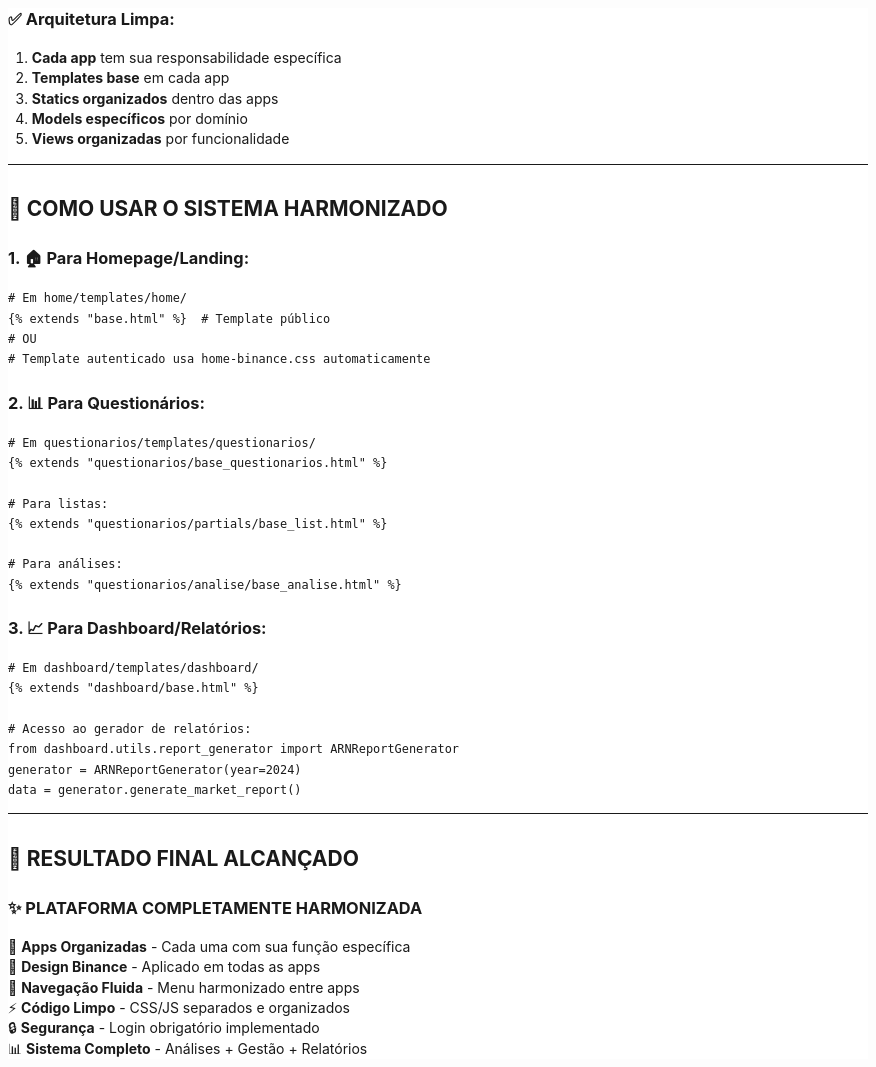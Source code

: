 ### **✅ Arquitetura Limpa:**
1. **Cada app** tem sua responsabilidade específica
2. **Templates base** em cada app
3. **Statics organizados** dentro das apps
4. **Models específicos** por domínio
5. **Views organizadas** por funcionalidade

---

## 🚀 **COMO USAR O SISTEMA HARMONIZADO**

### **1. 🏠 Para Homepage/Landing:**
```django
# Em home/templates/home/
{% extends "base.html" %}  # Template público
# OU
# Template autenticado usa home-binance.css automaticamente
```

### **2. 📊 Para Questionários:**
```django
# Em questionarios/templates/questionarios/
{% extends "questionarios/base_questionarios.html" %}

# Para listas:
{% extends "questionarios/partials/base_list.html" %}

# Para análises:
{% extends "questionarios/analise/base_analise.html" %}
```

### **3. 📈 Para Dashboard/Relatórios:**
```django
# Em dashboard/templates/dashboard/
{% extends "dashboard/base.html" %}

# Acesso ao gerador de relatórios:
from dashboard.utils.report_generator import ARNReportGenerator
generator = ARNReportGenerator(year=2024)
data = generator.generate_market_report()
```

---

## 🎉 **RESULTADO FINAL ALCANÇADO**

### **✨ PLATAFORMA COMPLETAMENTE HARMONIZADA**

🎯 **Apps Organizadas** - Cada uma com sua função específica  
🎨 **Design Binance** - Aplicado em todas as apps  
📱 **Navegação Fluida** - Menu harmonizado entre apps  
⚡ **Código Limpo** - CSS/JS separados e organizados  
🔒 **Segurança** - Login obrigatório implementado  
📊 **Sistema Completo** - Análises + Gestão + Relatórios  
